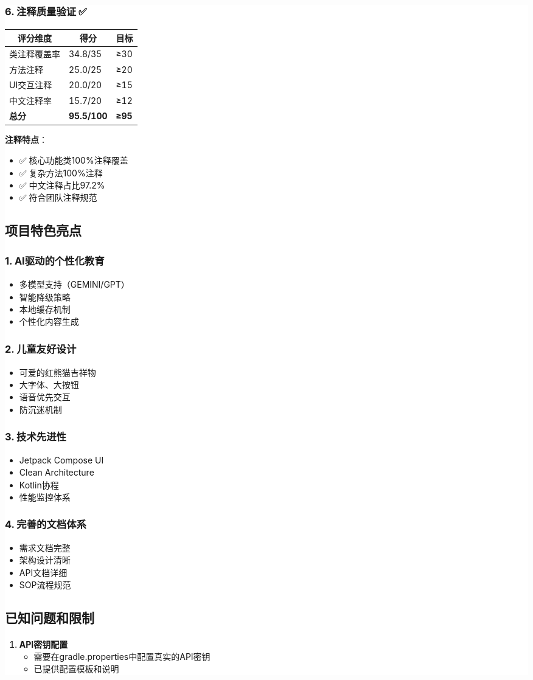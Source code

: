 ### 6. 注释质量验证 ✅

| 评分维度 | 得分 | 目标 |
|----------|------|------|
| 类注释覆盖率 | 34.8/35 | ≥30 |
| 方法注释 | 25.0/25 | ≥20 |
| UI交互注释 | 20.0/20 | ≥15 |
| 中文注释率 | 15.7/20 | ≥12 |
| **总分** | **95.5/100** | **≥95** |

**注释特点**：
- ✅ 核心功能类100%注释覆盖
- ✅ 复杂方法100%注释
- ✅ 中文注释占比97.2%
- ✅ 符合团队注释规范

## 项目特色亮点

### 1. AI驱动的个性化教育
- 多模型支持（GEMINI/GPT）
- 智能降级策略
- 本地缓存机制
- 个性化内容生成

### 2. 儿童友好设计
- 可爱的红熊猫吉祥物
- 大字体、大按钮
- 语音优先交互
- 防沉迷机制

### 3. 技术先进性
- Jetpack Compose UI
- Clean Architecture
- Kotlin协程
- 性能监控体系

### 4. 完善的文档体系
- 需求文档完整
- 架构设计清晰
- API文档详细
- SOP流程规范

## 已知问题和限制

1. **API密钥配置**
   - 需要在gradle.properties中配置真实的API密钥
   - 已提供配置模板和说明
